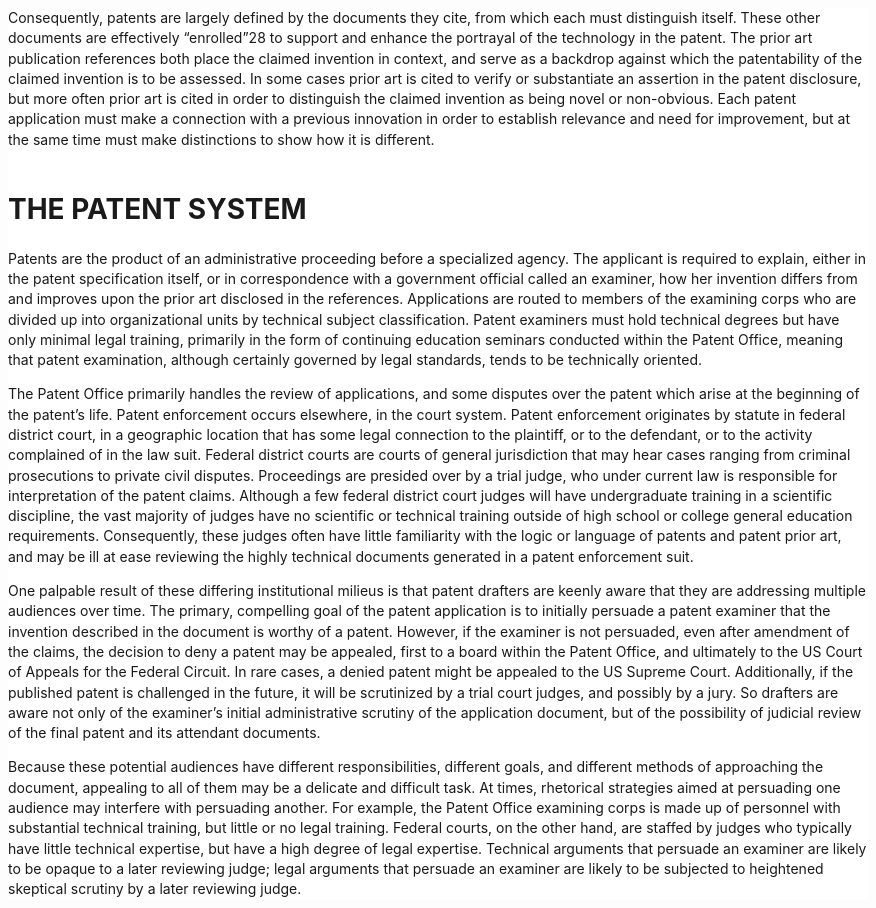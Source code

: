Consequently, patents are largely defined by the documents they cite, from which each must distinguish itself. These other documents are effectively “enrolled”28 to support and enhance the portrayal of the technology in the patent. The prior art publication references both place the claimed invention in context, and serve as a backdrop against which the patentability of the claimed invention is to be assessed. In some cases prior art is cited to verify or substantiate an assertion in the patent disclosure, but more often prior art is cited in order to distinguish the claimed invention as being novel or non-obvious. Each patent application must make a connection with a previous innovation in order to establish relevance and need for improvement, but at the same time must make distinctions to show how it is different.

# THE PATENT SYSTEM

Patents are the product of an administrative proceeding before a specialized agency. The applicant is required to explain, either in the patent specification itself, or in correspondence with a government official called an examiner, how her invention differs from and improves upon the prior art disclosed in the references. Applications are routed to members of the examining corps who are divided up into organizational units by technical subject classification. Patent examiners must hold technical degrees but have only minimal legal training, primarily in the form of continuing education seminars conducted within the Patent Office, meaning that patent examination, although certainly governed by legal standards, tends to be technically oriented.

The Patent Office primarily handles the review of applications, and some disputes over the patent which arise at the beginning of the patent’s life. Patent enforcement occurs elsewhere, in the court system. Patent enforcement originates by statute in federal district court, in a geographic location that has some legal connection to the plaintiff, or to the defendant, or to the activity complained of in the law suit. Federal district courts are courts of general jurisdiction that may hear cases ranging from criminal prosecutions to private civil disputes. Proceedings are presided over by a trial judge, who under current law is responsible for interpretation of the patent claims. Although a few federal district court judges will have undergraduate training in a scientific discipline, the vast majority of judges have no scientific or technical training outside of high school or college general education requirements. Consequently, these judges often have little familiarity with the logic or language of patents and patent prior art, and may be ill at ease reviewing the highly technical documents generated in a patent enforcement suit.

One palpable result of these differing institutional milieus is that patent drafters are keenly aware that they are addressing multiple audiences over time. The primary, compelling goal of the patent application is to initially persuade a patent examiner that the invention described in the document is worthy of a patent. However, if the examiner is not persuaded, even after amendment of the claims, the decision to deny a patent may be appealed, first to a board within the Patent Office, and ultimately to the US Court of Appeals for the Federal Circuit. In rare cases, a denied patent might be appealed to the US Supreme Court. Additionally, if the published patent is challenged in the future, it will be scrutinized by a trial court judges, and possibly by a jury. So drafters are aware not only of the examiner’s initial administrative scrutiny of the application document, but of the possibility of judicial review of the final patent and its attendant documents.

Because these potential audiences have different responsibilities, different goals, and different methods of approaching the document, appealing to all of them may be a delicate and difficult task. At times, rhetorical strategies aimed at persuading one audience may interfere with persuading another. For example, the Patent Office examining corps is made up of personnel with substantial technical training, but little or no legal training. Federal courts, on the other hand, are staffed by judges who typically have little technical expertise, but have a high degree of legal expertise. Technical arguments that persuade an examiner are likely to be opaque to a later reviewing judge; legal arguments that persuade an examiner are likely to be subjected to heightened skeptical scrutiny by a later reviewing judge.
